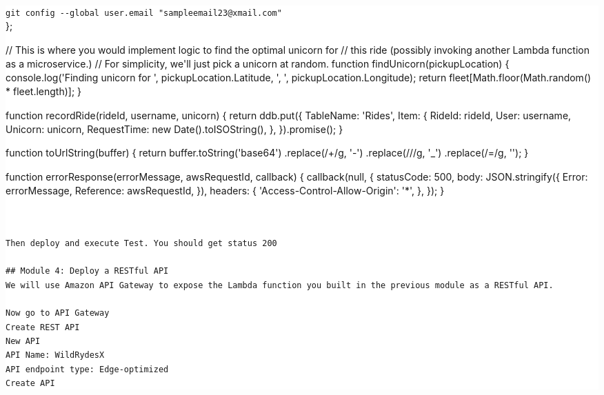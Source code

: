 ```git config --global user.email "sampleemail23@xmail.com"```  
};

// This is where you would implement logic to find the optimal unicorn for
// this ride (possibly invoking another Lambda function as a microservice.)
// For simplicity, we'll just pick a unicorn at random.
function findUnicorn(pickupLocation) {
    console.log('Finding unicorn for ', pickupLocation.Latitude, ', ', pickupLocation.Longitude);
    return fleet[Math.floor(Math.random() * fleet.length)];
}

function recordRide(rideId, username, unicorn) {
    return ddb.put({
        TableName: 'Rides',
        Item: {
            RideId: rideId,
            User: username,
            Unicorn: unicorn,
            RequestTime: new Date().toISOString(),
        },
    }).promise();
}

function toUrlString(buffer) {
    return buffer.toString('base64')
        .replace(/\+/g, '-')
        .replace(/\//g, '_')
        .replace(/=/g, '');
}

function errorResponse(errorMessage, awsRequestId, callback) {
  callback(null, {
    statusCode: 500,
    body: JSON.stringify({
      Error: errorMessage,
      Reference: awsRequestId,
    }),
    headers: {
      'Access-Control-Allow-Origin': '*',
    },
  });
}
```


Then deploy and execute Test. You should get status 200  

## Module 4: Deploy a RESTful API
We will use Amazon API Gateway to expose the Lambda function you built in the previous module as a RESTful API.  
  
Now go to API Gateway  
Create REST API  
New API  
API Name: WildRydesX  
API endpoint type: Edge-optimized  
Create API  
